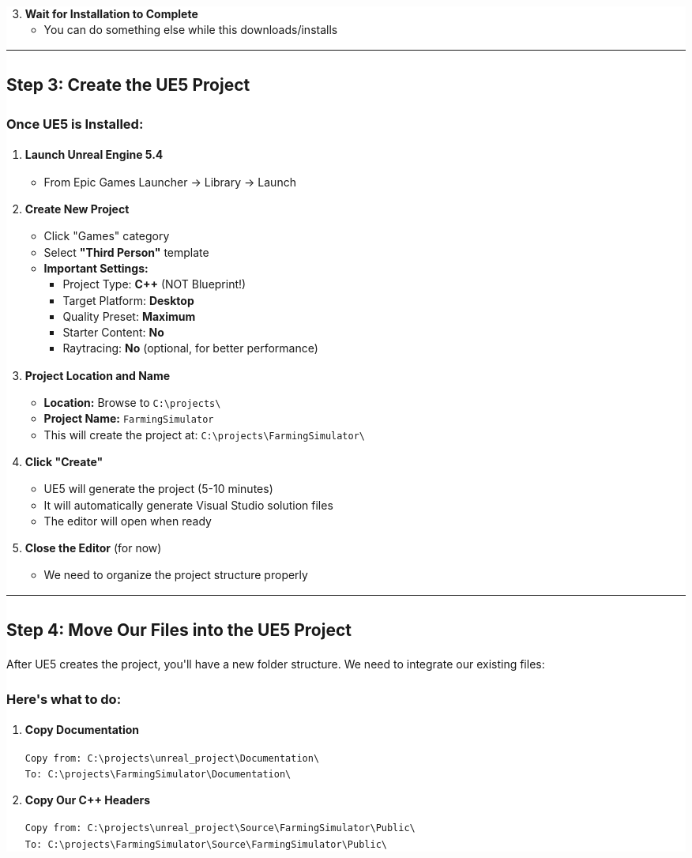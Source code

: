 3. **Wait for Installation to Complete**
   - You can do something else while this downloads/installs

---

## Step 3: Create the UE5 Project

### Once UE5 is Installed:

1. **Launch Unreal Engine 5.4**
   - From Epic Games Launcher → Library → Launch

2. **Create New Project**
   - Click "Games" category
   - Select **"Third Person"** template
   - **Important Settings:**
     - Project Type: **C++** (NOT Blueprint!)
     - Target Platform: **Desktop**
     - Quality Preset: **Maximum**
     - Starter Content: **No**
     - Raytracing: **No** (optional, for better performance)

3. **Project Location and Name**
   - **Location:** Browse to `C:\projects\`
   - **Project Name:** `FarmingSimulator`
   - This will create the project at: `C:\projects\FarmingSimulator\`

4. **Click "Create"**
   - UE5 will generate the project (5-10 minutes)
   - It will automatically generate Visual Studio solution files
   - The editor will open when ready

5. **Close the Editor** (for now)
   - We need to organize the project structure properly

---

## Step 4: Move Our Files into the UE5 Project

After UE5 creates the project, you'll have a new folder structure. We need to integrate our existing files:

### Here's what to do:

1. **Copy Documentation**
   ```
   Copy from: C:\projects\unreal_project\Documentation\
   To: C:\projects\FarmingSimulator\Documentation\
   ```

2. **Copy Our C++ Headers**
   ```
   Copy from: C:\projects\unreal_project\Source\FarmingSimulator\Public\
   To: C:\projects\FarmingSimulator\Source\FarmingSimulator\Public\
   ```
